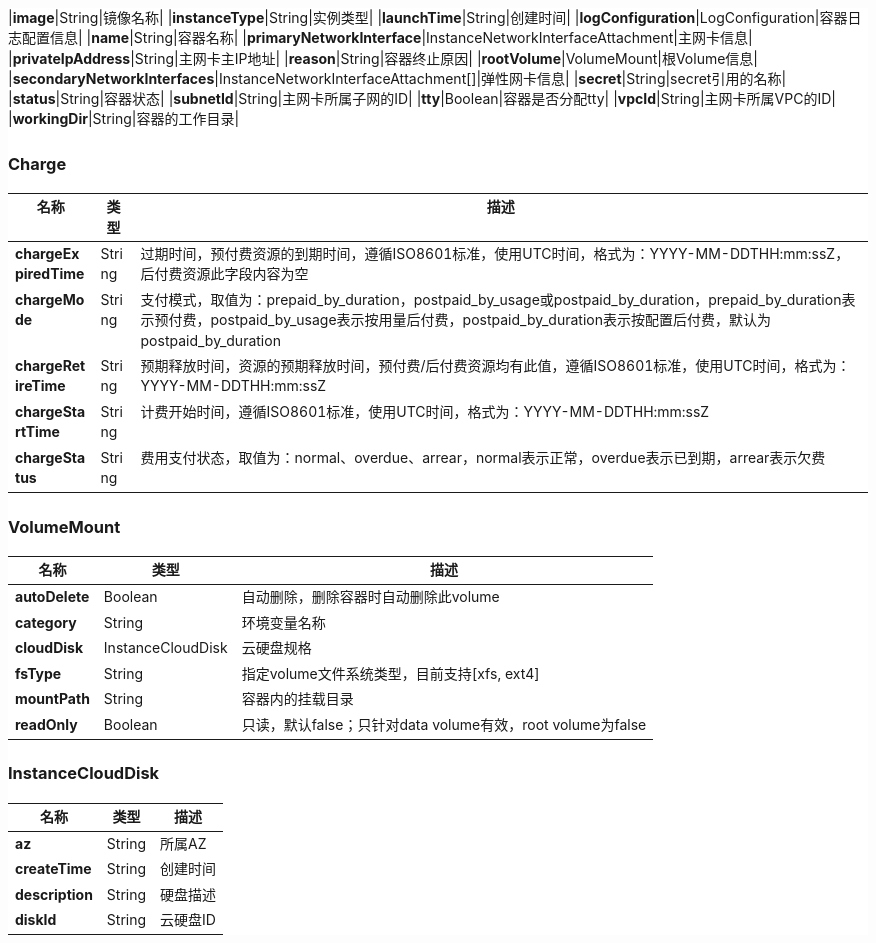 |**image**|String|镜像名称|
|**instanceType**|String|实例类型|
|**launchTime**|String|创建时间|
|**logConfiguration**|LogConfiguration|容器日志配置信息|
|**name**|String|容器名称|
|**primaryNetworkInterface**|InstanceNetworkInterfaceAttachment|主网卡信息|
|**privateIpAddress**|String|主网卡主IP地址|
|**reason**|String|容器终止原因|
|**rootVolume**|VolumeMount|根Volume信息|
|**secondaryNetworkInterfaces**|InstanceNetworkInterfaceAttachment[]|弹性网卡信息|
|**secret**|String|secret引用的名称|
|**status**|String|容器状态|
|**subnetId**|String|主网卡所属子网的ID|
|**tty**|Boolean|容器是否分配tty|
|**vpcId**|String|主网卡所属VPC的ID|
|**workingDir**|String|容器的工作目录|
### Charge
|名称|类型|描述|
|---|---|---|
|**chargeExpiredTime**|String|过期时间，预付费资源的到期时间，遵循ISO8601标准，使用UTC时间，格式为：YYYY-MM-DDTHH:mm:ssZ，后付费资源此字段内容为空|
|**chargeMode**|String|支付模式，取值为：prepaid_by_duration，postpaid_by_usage或postpaid_by_duration，prepaid_by_duration表示预付费，postpaid_by_usage表示按用量后付费，postpaid_by_duration表示按配置后付费，默认为postpaid_by_duration|
|**chargeRetireTime**|String|预期释放时间，资源的预期释放时间，预付费/后付费资源均有此值，遵循ISO8601标准，使用UTC时间，格式为：YYYY-MM-DDTHH:mm:ssZ|
|**chargeStartTime**|String|计费开始时间，遵循ISO8601标准，使用UTC时间，格式为：YYYY-MM-DDTHH:mm:ssZ|
|**chargeStatus**|String|费用支付状态，取值为：normal、overdue、arrear，normal表示正常，overdue表示已到期，arrear表示欠费|
### VolumeMount
|名称|类型|描述|
|---|---|---|
|**autoDelete**|Boolean|自动删除，删除容器时自动删除此volume|
|**category**|String|环境变量名称|
|**cloudDisk**|InstanceCloudDisk|云硬盘规格|
|**fsType**|String|指定volume文件系统类型，目前支持[xfs, ext4]|
|**mountPath**|String|容器内的挂载目录|
|**readOnly**|Boolean|只读，默认false；只针对data volume有效，root volume为false|
### InstanceCloudDisk
|名称|类型|描述|
|---|---|---|
|**az**|String|所属AZ|
|**createTime**|String|创建时间|
|**description**|String|硬盘描述|
|**diskId**|String|云硬盘ID|